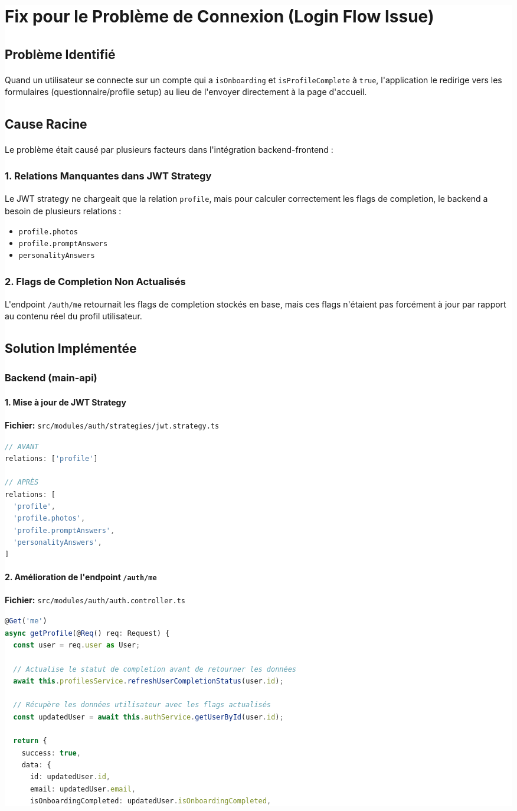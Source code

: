 # Fix pour le Problème de Connexion (Login Flow Issue)

## Problème Identifié

Quand un utilisateur se connecte sur un compte qui a `isOnboarding` et `isProfileComplete` à `true`, l'application le redirige vers les formulaires (questionnaire/profile setup) au lieu de l'envoyer directement à la page d'accueil.

## Cause Racine

Le problème était causé par plusieurs facteurs dans l'intégration backend-frontend :

### 1. Relations Manquantes dans JWT Strategy
Le JWT strategy ne chargeait que la relation `profile`, mais pour calculer correctement les flags de completion, le backend a besoin de plusieurs relations :
- `profile.photos`
- `profile.promptAnswers`
- `personalityAnswers`

### 2. Flags de Completion Non Actualisés
L'endpoint `/auth/me` retournait les flags de completion stockés en base, mais ces flags n'étaient pas forcément à jour par rapport au contenu réel du profil utilisateur.

## Solution Implémentée

### Backend (main-api)

#### 1. Mise à jour de JWT Strategy
**Fichier:** `src/modules/auth/strategies/jwt.strategy.ts`
```typescript
// AVANT
relations: ['profile']

// APRÈS  
relations: [
  'profile',
  'profile.photos',
  'profile.promptAnswers',
  'personalityAnswers',
]
```

#### 2. Amélioration de l'endpoint `/auth/me`
**Fichier:** `src/modules/auth/auth.controller.ts`
```typescript
@Get('me')
async getProfile(@Req() req: Request) {
  const user = req.user as User;
  
  // Actualise le statut de completion avant de retourner les données
  await this.profilesService.refreshUserCompletionStatus(user.id);
  
  // Récupère les données utilisateur avec les flags actualisés
  const updatedUser = await this.authService.getUserById(user.id);
  
  return {
    success: true,
    data: {
      id: updatedUser.id,
      email: updatedUser.email,
      isOnboardingCompleted: updatedUser.isOnboardingCompleted,
```